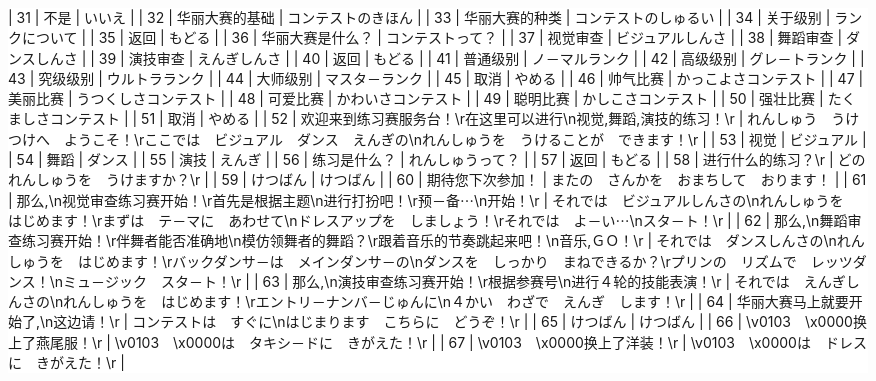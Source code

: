 | 31 | 不是 | いいえ |
| 32 | 华丽大赛的基础 | コンテストのきほん |
| 33 | 华丽大赛的种类 | コンテストのしゅるい |
| 34 | 关于级别 | ランクについて |
| 35 | 返回 | もどる |
| 36 | 华丽大赛是什么？ | コンテストって？ |
| 37 | 视觉审查 | ビジュアルしんさ |
| 38 | 舞蹈审查 | ダンスしんさ |
| 39 | 演技审查 | えんぎしんさ |
| 40 | 返回 | もどる |
| 41 | 普通级别 | ノ－マルランク |
| 42 | 高级级别 | グレ－トランク |
| 43 | 究级级别 | ウルトラランク |
| 44 | 大师级别 | マスタ－ランク |
| 45 | 取消 | やめる |
| 46 | 帅气比赛 | かっこよさコンテスト |
| 47 | 美丽比赛 | うつくしさコンテスト |
| 48 | 可爱比赛 | かわいさコンテスト |
| 49 | 聪明比赛 | かしこさコンテスト |
| 50 | 强壮比赛 | たくましさコンテスト |
| 51 | 取消 | やめる |
| 52 | 欢迎来到练习赛服务台！\r在这里可以进行\n视觉,舞蹈,演技的练习！\r | れんしゅう　うけつけへ　ようこそ！\rここでは　ビジュアル　ダンス　えんぎの\nれんしゅうを　うけることが　できます！\r |
| 53 | 视觉 | ビジュアル |
| 54 | 舞蹈 | ダンス |
| 55 | 演技 | えんぎ |
| 56 | 练习是什么？ | れんしゅうって？ |
| 57 | 返回 | もどる |
| 58 | 进行什么的练习？\r | どの　れんしゅうを　うけますか？\r |
| 59 | けつばん | けつばん |
| 60 | 期待您下次参加！ | またの　さんかを　おまちして　おります！ |
| 61 | 那么,\n视觉审查练习赛开始！\r首先是根据主题\n进行打扮吧！\r预－备⋯\n开始！\r | それでは　ビジュアルしんさの\nれんしゅうを　はじめます！\rまずは　テ－マに　あわせて\nドレスアップを　しましょう！\rそれでは　よ－い⋯\nスタ－ト！\r |
| 62 | 那么,\n舞蹈审查练习赛开始！\r伴舞者能否准确地\n模仿领舞者的舞蹈？\r跟着音乐的节奏跳起来吧！\n音乐,ＧＯ！\r | それでは　ダンスしんさの\nれんしゅうを　はじめます！\rバックダンサ－は　メインダンサ－の\nダンスを　しっかり　まねできるか？\rプリンの　リズムで　レッツダンス！\nミュ－ジック　スタ－ト！\r |
| 63 | 那么,\n演技审查练习赛开始！\r根据参赛号\n进行４轮的技能表演！\r | それでは　えんぎしんさの\nれんしゅうを　はじめます！\rエントリ－ナンバ－じゅんに\n４かい　わざで　えんぎ　します！\r |
| 64 | 华丽大赛马上就要开始了,\n这边请！\r | コンテストは　すぐに\nはじまります　こちらに　どうぞ！\r |
| 65 | けつばん | けつばん |
| 66 | \v0103　\x0000换上了燕尾服！\r | \v0103　\x0000は　タキシ－ドに　きがえた！\r |
| 67 | \v0103　\x0000换上了洋装！\r | \v0103　\x0000は　ドレスに　きがえた！\r |